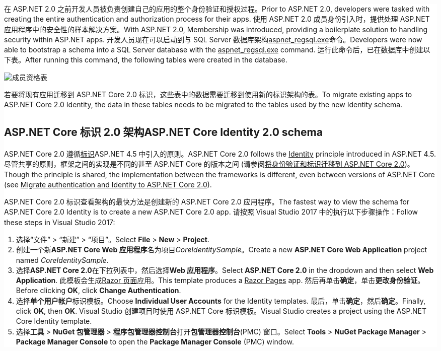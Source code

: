 <span data-ttu-id="e1f5e-110">在 ASP.NET 2.0 之前开发人员被负责创建自己的应用的整个身份验证和授权过程。</span><span class="sxs-lookup"><span data-stu-id="e1f5e-110">Prior to ASP.NET 2.0, developers were tasked with creating the entire authentication and authorization process for their apps.</span></span> <span data-ttu-id="e1f5e-111">使用 ASP.NET 2.0 成员身份引入时，提供处理 ASP.NET 应用程序中的安全性的样本解决方案。</span><span class="sxs-lookup"><span data-stu-id="e1f5e-111">With ASP.NET 2.0, Membership was introduced, providing a boilerplate solution to handling security within ASP.NET apps.</span></span> <span data-ttu-id="e1f5e-112">开发人员现在可以启动到与 SQL Server 数据库架构[aspnet_regsql.exe](https://msdn.microsoft.com/library/ms229862.aspx)命令。</span><span class="sxs-lookup"><span data-stu-id="e1f5e-112">Developers were now able to bootstrap a schema into a SQL Server database with the [aspnet_regsql.exe](https://msdn.microsoft.com/library/ms229862.aspx) command.</span></span> <span data-ttu-id="e1f5e-113">运行此命令后，已在数据库中创建以下表。</span><span class="sxs-lookup"><span data-stu-id="e1f5e-113">After running this command, the following tables were created in the database.</span></span>

  ![成员资格表](identity/_static/membership-tables.png)

<span data-ttu-id="e1f5e-115">若要将现有应用迁移到 ASP.NET Core 2.0 标识，这些表中的数据需要迁移到使用新的标识架构的表。</span><span class="sxs-lookup"><span data-stu-id="e1f5e-115">To migrate existing apps to ASP.NET Core 2.0 Identity, the data in these tables needs to be migrated to the tables used by the new Identity schema.</span></span>

## <a name="aspnet-core-identity-20-schema"></a><span data-ttu-id="e1f5e-116">ASP.NET Core 标识 2.0 架构</span><span class="sxs-lookup"><span data-stu-id="e1f5e-116">ASP.NET Core Identity 2.0 schema</span></span>

<span data-ttu-id="e1f5e-117">ASP.NET Core 2.0 遵循[标识](/aspnet/identity/index)ASP.NET 4.5 中引入的原则。</span><span class="sxs-lookup"><span data-stu-id="e1f5e-117">ASP.NET Core 2.0 follows the [Identity](/aspnet/identity/index) principle introduced in ASP.NET 4.5.</span></span> <span data-ttu-id="e1f5e-118">尽管共享的原则，框架之间的实现是不同的甚至 ASP.NET Core 的版本之间 (请参阅[将身份验证和标识迁移到 ASP.NET Core 2.0](xref:migration/1x-to-2x/index))。</span><span class="sxs-lookup"><span data-stu-id="e1f5e-118">Though the principle is shared, the implementation between the frameworks is different, even between versions of ASP.NET Core (see [Migrate authentication and Identity to ASP.NET Core 2.0](xref:migration/1x-to-2x/index)).</span></span>

<span data-ttu-id="e1f5e-119">ASP.NET Core 2.0 标识查看架构的最快方法是创建新的 ASP.NET Core 2.0 应用程序。</span><span class="sxs-lookup"><span data-stu-id="e1f5e-119">The fastest way to view the schema for ASP.NET Core 2.0 Identity is to create a new ASP.NET Core 2.0 app.</span></span> <span data-ttu-id="e1f5e-120">请按照 Visual Studio 2017 中的执行以下步骤操作：</span><span class="sxs-lookup"><span data-stu-id="e1f5e-120">Follow these steps in Visual Studio 2017:</span></span>

1. <span data-ttu-id="e1f5e-121">选择“文件” > “新建” > “项目”。</span><span class="sxs-lookup"><span data-stu-id="e1f5e-121">Select **File** > **New** > **Project**.</span></span>
1. <span data-ttu-id="e1f5e-122">创建一个新**ASP.NET Core Web 应用程序**名为项目*CoreIdentitySample*。</span><span class="sxs-lookup"><span data-stu-id="e1f5e-122">Create a new **ASP.NET Core Web Application** project named *CoreIdentitySample*.</span></span>
1. <span data-ttu-id="e1f5e-123">选择**ASP.NET Core 2.0**在下拉列表中，然后选择**Web 应用程序**。</span><span class="sxs-lookup"><span data-stu-id="e1f5e-123">Select **ASP.NET Core 2.0** in the dropdown and then select **Web Application**.</span></span> <span data-ttu-id="e1f5e-124">此模板会生成[Razor 页面](xref:razor-pages/index)应用。</span><span class="sxs-lookup"><span data-stu-id="e1f5e-124">This template produces a [Razor Pages](xref:razor-pages/index) app.</span></span> <span data-ttu-id="e1f5e-125">然后再单击**确定**，单击**更改身份验证**。</span><span class="sxs-lookup"><span data-stu-id="e1f5e-125">Before clicking **OK**, click **Change Authentication**.</span></span>
1. <span data-ttu-id="e1f5e-126">选择**单个用户帐户**标识模板。</span><span class="sxs-lookup"><span data-stu-id="e1f5e-126">Choose **Individual User Accounts** for the Identity templates.</span></span> <span data-ttu-id="e1f5e-127">最后，单击**确定**，然后**确定**。</span><span class="sxs-lookup"><span data-stu-id="e1f5e-127">Finally, click **OK**, then **OK**.</span></span> <span data-ttu-id="e1f5e-128">Visual Studio 创建项目时使用 ASP.NET Core 标识模板。</span><span class="sxs-lookup"><span data-stu-id="e1f5e-128">Visual Studio creates a project using the ASP.NET Core Identity template.</span></span>
1. <span data-ttu-id="e1f5e-129">选择**工具** > **NuGet 包管理器** > **程序包管理器控制台**打开**包管理器控制台**(PMC) 窗口。</span><span class="sxs-lookup"><span data-stu-id="e1f5e-129">Select **Tools** > **NuGet Package Manager** > **Package Manager Console** to open the **Package Manager Console** (PMC) window.</span></span>